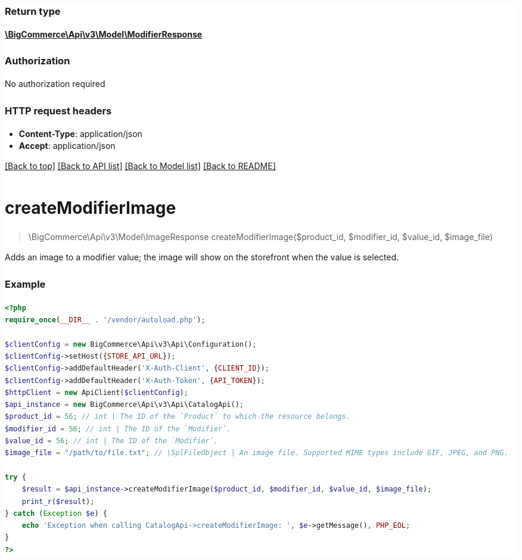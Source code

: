 ### Return type

[**\BigCommerce\Api\v3\Model\ModifierResponse**](../Model/ModifierResponse.md)

### Authorization

No authorization required

### HTTP request headers

 - **Content-Type**: application/json
 - **Accept**: application/json

[[Back to top]](#) [[Back to API list]](../../README.md#documentation-for-api-endpoints) [[Back to Model list]](../../README.md#documentation-for-models) [[Back to README]](../../README.md)

# **createModifierImage**
> \BigCommerce\Api\v3\Model\ImageResponse createModifierImage($product_id, $modifier_id, $value_id, $image_file)



Adds an image to a modifier value; the image will show on the storefront when the value is selected.

### Example
```php
<?php
require_once(__DIR__ . '/vendor/autoload.php');

$clientConfig = new BigCommerce\Api\v3\Api\Configuration();
$clientConfig->setHost({STORE_API_URL});
$clientConfig->addDefaultHeader('X-Auth-Client', {CLIENT_ID});
$clientConfig->addDefaultHeader('X-Auth-Token', {API_TOKEN});
$httpClient = new ApiClient($clientConfig);
$api_instance = new BigCommerce\Api\v3\Api\CatalogApi();
$product_id = 56; // int | The ID of the `Product` to which the resource belongs.
$modifier_id = 56; // int | The ID of the `Modifier`.
$value_id = 56; // int | The ID of the `Modifier`.
$image_file = "/path/to/file.txt"; // \SplFileObject | An image file. Supported MIME types include GIF, JPEG, and PNG.

try {
    $result = $api_instance->createModifierImage($product_id, $modifier_id, $value_id, $image_file);
    print_r($result);
} catch (Exception $e) {
    echo 'Exception when calling CatalogApi->createModifierImage: ', $e->getMessage(), PHP_EOL;
}
?>
```
